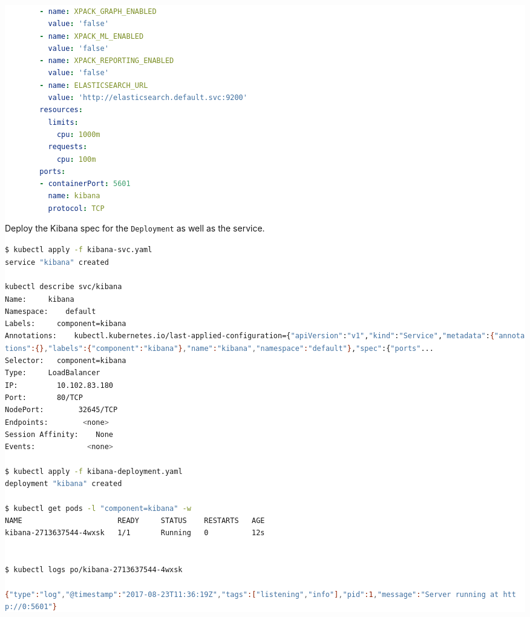 ```yaml
        - name: XPACK_GRAPH_ENABLED
          value: 'false'
        - name: XPACK_ML_ENABLED
          value: 'false'
        - name: XPACK_REPORTING_ENABLED
          value: 'false'
        - name: ELASTICSEARCH_URL
          value: 'http://elasticsearch.default.svc:9200'
        resources:
          limits:
            cpu: 1000m
          requests:
            cpu: 100m
        ports:
        - containerPort: 5601
          name: kibana
          protocol: TCP
```

Deploy the Kibana spec for the `Deployment` as well as the service.

```bash
$ kubectl apply -f kibana-svc.yaml
service "kibana" created

kubectl describe svc/kibana
Name:     kibana
Namespace:    default
Labels:     component=kibana
Annotations:    kubectl.kubernetes.io/last-applied-configuration={"apiVersion":"v1","kind":"Service","metadata":{"annotations":{},"labels":{"component":"kibana"},"name":"kibana","namespace":"default"},"spec":{"ports"...
Selector:   component=kibana
Type:     LoadBalancer
IP:         10.102.83.180
Port:       80/TCP
NodePort:        32645/TCP
Endpoints:        <none>
Session Affinity:    None
Events:            <none>

$ kubectl apply -f kibana-deployment.yaml
deployment "kibana" created

$ kubectl get pods -l "component=kibana" -w
NAME                      READY     STATUS    RESTARTS   AGE
kibana-2713637544-4wxsk   1/1       Running   0          12s


$ kubectl logs po/kibana-2713637544-4wxsk

{"type":"log","@timestamp":"2017-08-23T11:36:19Z","tags":["listening","info"],"pid":1,"message":"Server running at http://0:5601"}
```

